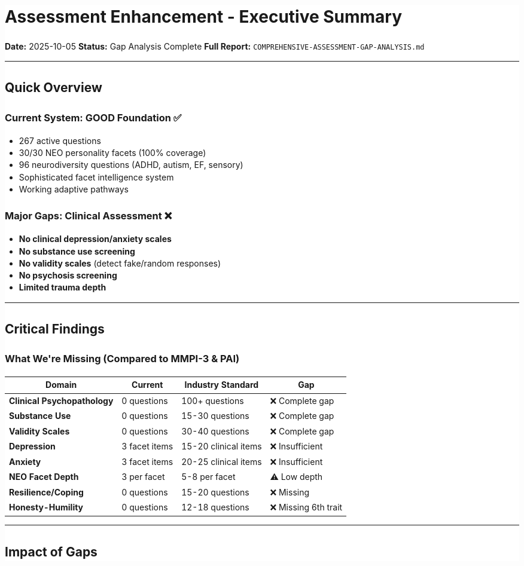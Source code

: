 # Assessment Enhancement - Executive Summary

**Date:** 2025-10-05
**Status:** Gap Analysis Complete
**Full Report:** `COMPREHENSIVE-ASSESSMENT-GAP-ANALYSIS.md`

---

## Quick Overview

### Current System: GOOD Foundation ✅
- 267 active questions
- 30/30 NEO personality facets (100% coverage)
- 96 neurodiversity questions (ADHD, autism, EF, sensory)
- Sophisticated facet intelligence system
- Working adaptive pathways

### Major Gaps: Clinical Assessment ❌
- **No clinical depression/anxiety scales**
- **No substance use screening**
- **No validity scales** (detect fake/random responses)
- **No psychosis screening**
- **Limited trauma depth**

---

## Critical Findings

### What We're Missing (Compared to MMPI-3 & PAI)

| Domain | Current | Industry Standard | Gap |
|--------|---------|-------------------|-----|
| **Clinical Psychopathology** | 0 questions | 100+ questions | ❌ Complete gap |
| **Substance Use** | 0 questions | 15-30 questions | ❌ Complete gap |
| **Validity Scales** | 0 questions | 30-40 questions | ❌ Complete gap |
| **Depression** | 3 facet items | 15-20 clinical items | ❌ Insufficient |
| **Anxiety** | 3 facet items | 20-25 clinical items | ❌ Insufficient |
| **NEO Facet Depth** | 3 per facet | 5-8 per facet | ⚠️ Low depth |
| **Resilience/Coping** | 0 questions | 15-20 questions | ❌ Missing |
| **Honesty-Humility** | 0 questions | 12-18 questions | ❌ Missing 6th trait |

---

## Impact of Gaps
